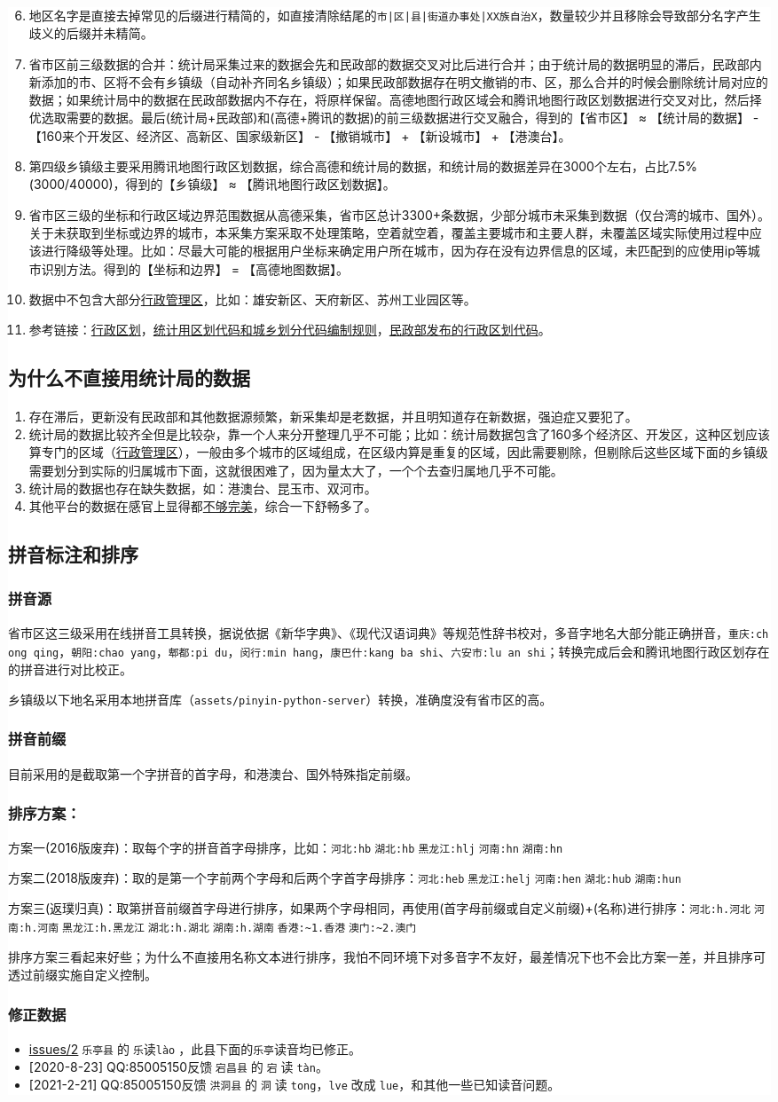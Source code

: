 6. 地区名字是直接去掉常见的后缀进行精简的，如直接清除结尾的`市|区|县|街道办事处|XX族自治X`，数量较少并且移除会导致部分名字产生歧义的后缀并未精简。

7. 省市区前三级数据的合并：统计局采集过来的数据会先和民政部的数据交叉对比后进行合并；由于统计局的数据明显的滞后，民政部内新添加的市、区将不会有乡镇级（自动补齐同名乡镇级）；如果民政部数据存在明文撤销的市、区，那么合并的时候会删除统计局对应的数据；如果统计局中的数据在民政部数据内不存在，将原样保留。高德地图行政区域会和腾讯地图行政区划数据进行交叉对比，然后择优选取需要的数据。最后(统计局+民政部)和(高德+腾讯的数据)的前三级数据进行交叉融合，得到的【省市区】 ≈ 【统计局的数据】 - 【160来个开发区、经济区、高新区、国家级新区】 - 【撤销城市】 + 【新设城市】 + 【港澳台】。

8. 第四级乡镇级主要采用腾讯地图行政区划数据，综合高德和统计局的数据，和统计局的数据差异在3000个左右，占比7.5%(3000/40000)，得到的【乡镇级】 ≈ 【腾讯地图行政区划数据】。

9. 省市区三级的坐标和行政区域边界范围数据从高德采集，省市区总计3300+条数据，少部分城市未采集到数据（仅台湾的城市、国外）。关于未获取到坐标或边界的城市，本采集方案采取不处理策略，空着就空着，覆盖主要城市和主要人群，未覆盖区域实际使用过程中应该进行降级等处理。比如：尽最大可能的根据用户坐标来确定用户所在城市，因为存在没有边界信息的区域，未匹配到的应使用ip等城市识别方法。得到的【坐标和边界】 = 【高德地图数据】。

10. 数据中不包含大部分[行政管理区](https://baike.baidu.com/item/%E8%A1%8C%E6%94%BF%E7%AE%A1%E7%90%86%E5%8C%BA/17184852)，比如：雄安新区、天府新区、苏州工业园区等。

11. 参考链接：[行政区划](https://baike.baidu.com/item/%E8%A1%8C%E6%94%BF%E5%8C%BA%E5%88%92/4655526)，[统计用区划代码和城乡划分代码编制规则](http://www.stats.gov.cn/xxgk/tjbz/gjtjbz/201310/t20131031_1758902.html)，[民政部发布的行政区划代码](https://www.mca.gov.cn/n156/n186/index.html)。


## 为什么不直接用统计局的数据

1. 存在滞后，更新没有民政部和其他数据源频繁，新采集却是老数据，并且明知道存在新数据，强迫症又要犯了。
2. 统计局的数据比较齐全但是比较杂，靠一个人来分开整理几乎不可能；比如：统计局数据包含了160多个经济区、开发区，这种区划应该算专门的区域（[行政管理区](https://baike.baidu.com/item/%E8%A1%8C%E6%94%BF%E7%AE%A1%E7%90%86%E5%8C%BA/17184852)），一般由多个城市的区域组成，在区级内算是重复的区域，因此需要剔除，但剔除后这些区域下面的乡镇级需要划分到实际的归属城市下面，这就很困难了，因为量太大了，一个个去查归属地几乎不可能。
3. 统计局的数据也存在缺失数据，如：港澳台、昆玉市、双河市。
4. 其他平台的数据在感官上显得都[不够完美](https://v2ex.com/t/607306)，综合一下舒畅多了。


## 拼音标注和排序

### 拼音源
省市区这三级采用在线拼音工具转换，据说依据《新华字典》、《现代汉语词典》等规范性辞书校对，多音字地名大部分能正确拼音，`重庆:chong qing`，`朝阳:chao yang`，`郫都:pi du`，`闵行:min hang`，`康巴什:kang ba shi`、`六安市:lu an shi`；转换完成后会和腾讯地图行政区划存在的拼音进行对比校正。

乡镇级以下地名采用本地拼音库（`assets/pinyin-python-server`）转换，准确度没有省市区的高。

### 拼音前缀
目前采用的是截取第一个字拼音的首字母，和港澳台、国外特殊指定前缀。

### 排序方案：

方案一(2016版废弃)：取每个字的拼音首字母排序，比如：`河北:hb` `湖北:hb` `黑龙江:hlj` `河南:hn` `湖南:hn`

方案二(2018版废弃)：取的是第一个字前两个字母和后两个字首字母排序：`河北:heb` `黑龙江:helj` `河南:hen` `湖北:hub` `湖南:hun`

方案三(返璞归真)：取第拼音前缀首字母进行排序，如果两个字母相同，再使用(首字母前缀或自定义前缀)+(名称)进行排序：`河北:h.河北` `河南:h.河南` `黑龙江:h.黑龙江` `湖北:h.湖北` `湖南:h.湖南` `香港:~1.香港` `澳门:~2.澳门`

排序方案三看起来好些；为什么不直接用名称文本进行排序，我怕不同环境下对多音字不友好，最差情况下也不会比方案一差，并且排序可透过前缀实施自定义控制。


### 修[​](?FixGitee_Block)正数据

- [issues/2](https://github.com/xiangyuecn/AreaCity-JsSpider-StatsGov/issues/2) `乐亭县` 的 `乐`读`lào` ，此县下面的`乐亭`读音均已修[​](?FixGitee_Block)正。
- [2020-8-23] QQ:85005150反馈 `宕昌县` 的 `宕` 读 `tàn`。
- [2021-2-21] QQ:85005150反馈 `洪洞县` 的 `洞` 读 `tong`，`lve` 改成 `lue`，和其他一些已知读音问题。
